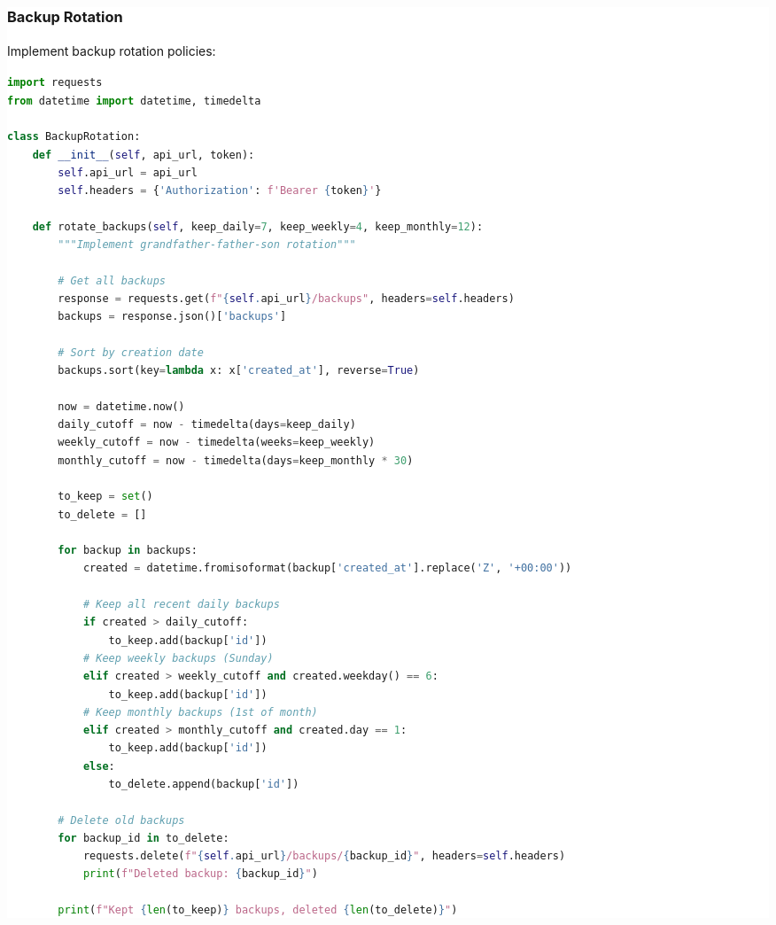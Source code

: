 
### Backup Rotation

Implement backup rotation policies:

```python
import requests
from datetime import datetime, timedelta

class BackupRotation:
    def __init__(self, api_url, token):
        self.api_url = api_url
        self.headers = {'Authorization': f'Bearer {token}'}
    
    def rotate_backups(self, keep_daily=7, keep_weekly=4, keep_monthly=12):
        """Implement grandfather-father-son rotation"""
        
        # Get all backups
        response = requests.get(f"{self.api_url}/backups", headers=self.headers)
        backups = response.json()['backups']
        
        # Sort by creation date
        backups.sort(key=lambda x: x['created_at'], reverse=True)
        
        now = datetime.now()
        daily_cutoff = now - timedelta(days=keep_daily)
        weekly_cutoff = now - timedelta(weeks=keep_weekly)
        monthly_cutoff = now - timedelta(days=keep_monthly * 30)
        
        to_keep = set()
        to_delete = []
        
        for backup in backups:
            created = datetime.fromisoformat(backup['created_at'].replace('Z', '+00:00'))
            
            # Keep all recent daily backups
            if created > daily_cutoff:
                to_keep.add(backup['id'])
            # Keep weekly backups (Sunday)
            elif created > weekly_cutoff and created.weekday() == 6:
                to_keep.add(backup['id'])
            # Keep monthly backups (1st of month)
            elif created > monthly_cutoff and created.day == 1:
                to_keep.add(backup['id'])
            else:
                to_delete.append(backup['id'])
        
        # Delete old backups
        for backup_id in to_delete:
            requests.delete(f"{self.api_url}/backups/{backup_id}", headers=self.headers)
            print(f"Deleted backup: {backup_id}")
        
        print(f"Kept {len(to_keep)} backups, deleted {len(to_delete)}")
```
